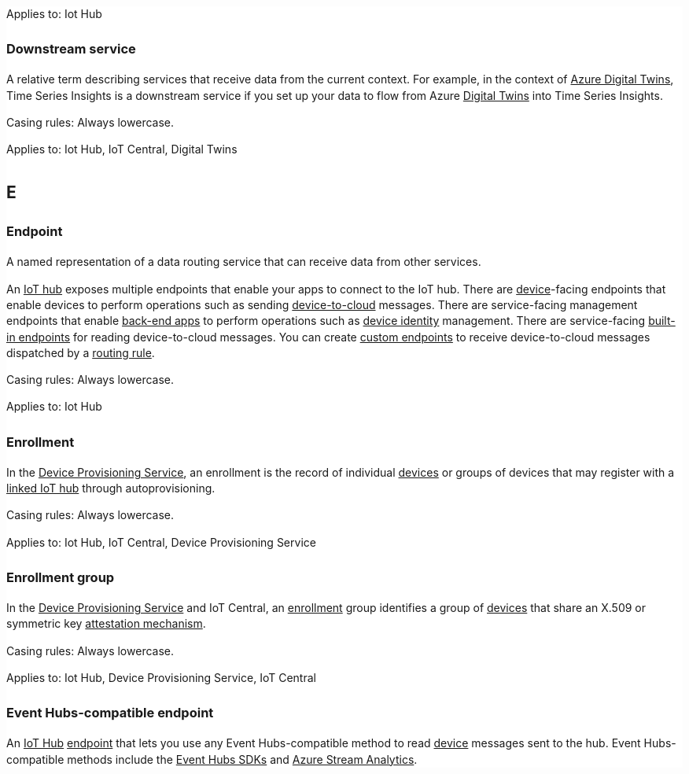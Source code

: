 Applies to: Iot Hub

### Downstream service

A relative term describing services that receive data from the current context. For example, in the context of [Azure Digital Twins](#azure-digital-twins), Time Series Insights is a downstream service if you set up your data to flow from Azure [Digital Twins](#digital-twin) into Time Series Insights.

Casing rules: Always lowercase.

Applies to: Iot Hub, IoT Central, Digital Twins

## E

### Endpoint

A named representation of a data routing service that can receive data from other services.

An [IoT hub](#iot-hub) exposes multiple endpoints that enable your apps to connect to the IoT hub. There are [device](#device)-facing endpoints that enable devices to perform operations such as sending [device-to-cloud](#device-to-cloud) messages. There are service-facing management endpoints that enable [back-end apps](#back-end-app) to perform operations such as [device identity](#device-identity) management. There are service-facing [built-in endpoints](#built-in-endpoints) for reading device-to-cloud messages. You can create [custom endpoints](#custom-endpoints) to receive device-to-cloud messages dispatched by a [routing rule](#routing-rule).

Casing rules: Always lowercase.

Applies to: Iot Hub

### Enrollment

In the [Device Provisioning Service](#device-provisioning-service), an enrollment is the record of individual [devices](#device) or groups of devices that may register with a [linked IoT hub](#linked-iot-hub) through autoprovisioning.

Casing rules: Always lowercase.

Applies to: Iot Hub, IoT Central, Device Provisioning Service

### Enrollment group

In the [Device Provisioning Service](#device-provisioning-service) and IoT Central, an [enrollment](#enrollment) group identifies a group of [devices](#device) that share an X.509 or symmetric key [attestation mechanism](#attestation-mechanism).

Casing rules: Always lowercase.

Applies to: Iot Hub, Device Provisioning Service, IoT Central

### Event Hubs-compatible endpoint

An [IoT Hub](#iot-hub) [endpoint](#endpoint) that lets you use any Event Hubs-compatible method to read [device](#device) messages sent to the hub. Event Hubs-compatible methods include the [Event Hubs SDKs](../event-hubs/event-hubs-programming-guide.md) and [Azure Stream Analytics](../stream-analytics/stream-analytics-introduction.md).
